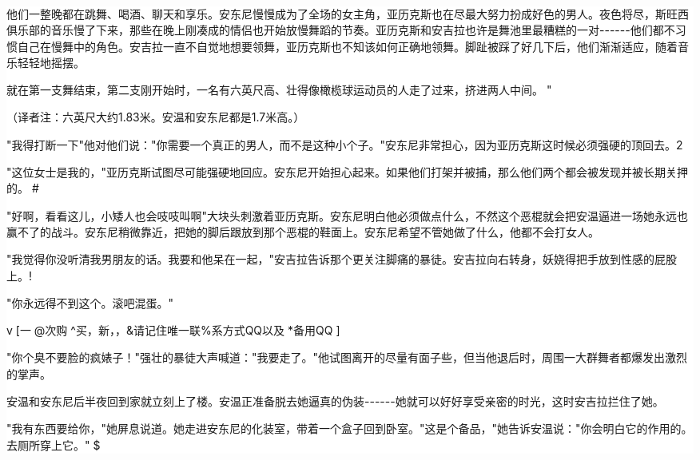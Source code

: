 

他们一整晚都在跳舞、喝酒、聊天和享乐。安东尼慢慢成为了全场的女主角，亚历克斯也在尽最大努力扮成好色的男人。夜色将尽，斯旺西俱乐部的音乐慢了下来，那些在晚上刚凑成的情侣也开始放慢舞蹈的节奏。亚历克斯和安吉拉也许是舞池里最糟糕的一对------他们都不习惯自己在慢舞中的角色。安吉拉一直不自觉地想要领舞，亚历克斯也不知该如何正确地领舞。脚趾被踩了好几下后，他们渐渐适应，随着音乐轻轻地摇摆。







就在第一支舞结束，第二支刚开始时，一名有六英尺高、壮得像橄榄球运动员的人走了过来，挤进两人中间。 "





（译者注：六英尺大约1.83米。安温和安东尼都是1.7米高。）





"我得打断一下"他对他们说："你需要一个真正的男人，而不是这种小个子。"安东尼非常担心，因为亚历克斯这时候必须强硬的顶回去。2





"这位女士是我的，"亚历克斯试图尽可能强硬地回应。安东尼开始担心起来。如果他们打架并被捕，那么他们两个都会被发现并被长期关押的。 #







"好啊，看看这儿，小矮人也会吱吱叫啊"大块头刺激着亚历克斯。安东尼明白他必须做点什么，不然这个恶棍就会把安温逼进一场她永远也赢不了的战斗。安东尼稍微靠近，把她的脚后跟放到那个恶棍的鞋面上。安东尼希望不管她做了什么，他都不会打女人。







"我觉得你没听清我男朋友的话。我要和他呆在一起，"安吉拉告诉那个更关注脚痛的暴徒。安吉拉向右转身，妖娆得把手放到性感的屁股上。!



"你永远得不到这个。滚吧混蛋。"





v [一 @次购 ^买，新，，&请记住唯一联%系方式QQ以及 *备用QQ ]



"你个臭不要脸的疯婊子！"强壮的暴徒大声喊道："我要走了。"他试图离开的尽量有面子些，但当他退后时，周围一大群舞者都爆发出激烈的掌声。







安温和安东尼后半夜回到家就立刻上了楼。安温正准备脱去她逼真的伪装------她就可以好好享受亲密的时光，这时安吉拉拦住了她。







"我有东西要给你，"她屏息说道。她走进安东尼的化装室，带着一个盒子回到卧室。"这是个备品，"她告诉安温说："你会明白它的作用的。去厕所穿上它。" $



